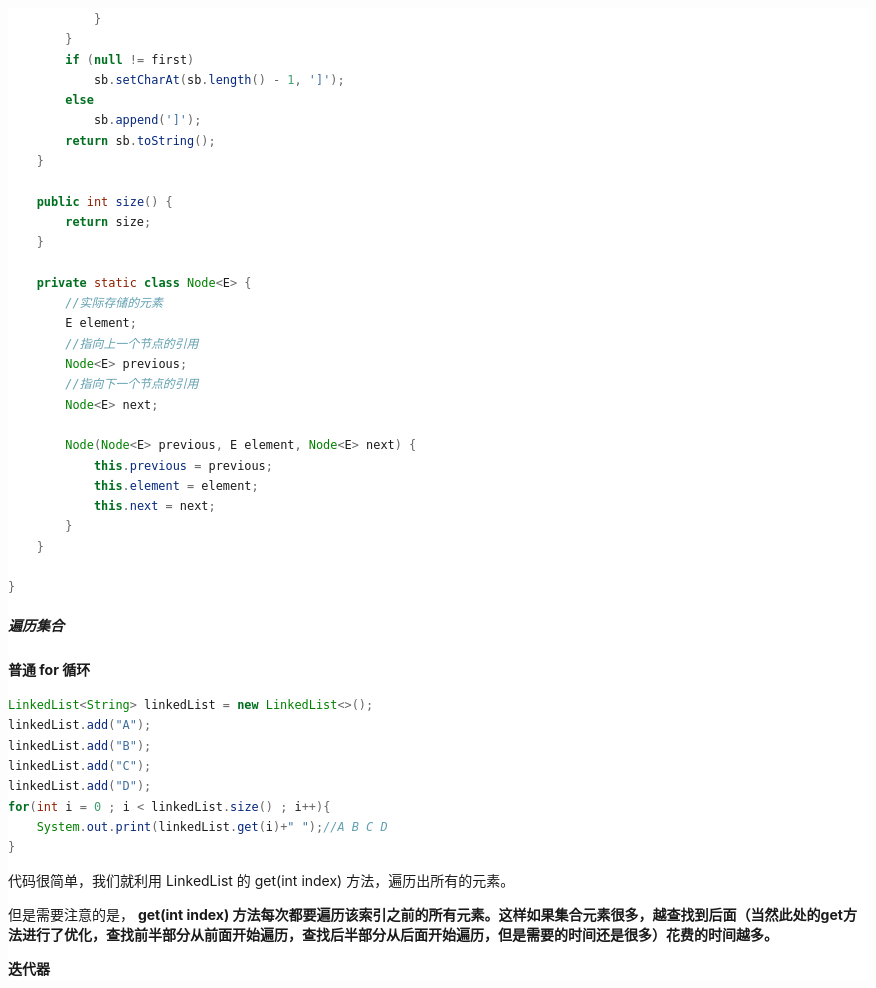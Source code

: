 ```Java
            }
        }
        if (null != first)
            sb.setCharAt(sb.length() - 1, ']');
        else
            sb.append(']');
        return sb.toString();
    }

    public int size() {
        return size;
    }

    private static class Node<E> {
        //实际存储的元素
        E element;
        //指向上一个节点的引用
        Node<E> previous;
        //指向下一个节点的引用
        Node<E> next;

        Node(Node<E> previous, E element, Node<E> next) {
            this.previous = previous;
            this.element = element;
            this.next = next;
        }
    }

}
```

[资料]: https://www.cnblogs.com/ysocean/p/8657850.html	"JDK源码:LinkedList"

##### 遍历集合

**普通 for 循环**

```Java
LinkedList<String> linkedList = new LinkedList<>();
linkedList.add("A");
linkedList.add("B");
linkedList.add("C");
linkedList.add("D");
for(int i = 0 ; i < linkedList.size() ; i++){
    System.out.print(linkedList.get(i)+" ");//A B C D
}
```

代码很简单，我们就利用 LinkedList 的 get(int index) 方法，遍历出所有的元素。

但是需要注意的是， **get(int index) 方法每次都要遍历该索引之前的所有元素。这样如果集合元素很多，越查找到后面（当然此处的get方法进行了优化，查找前半部分从前面开始遍历，查找后半部分从后面开始遍历，但是需要的时间还是很多）花费的时间越多。**

**迭代器**
